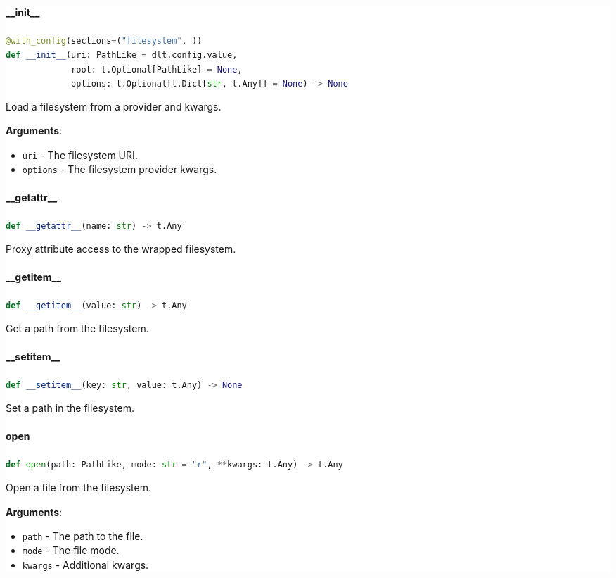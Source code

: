 #### \_\_init\_\_

```python
@with_config(sections=("filesystem", ))
def __init__(uri: PathLike = dlt.config.value,
             root: t.Optional[PathLike] = None,
             options: t.Optional[t.Dict[str, t.Any]] = None) -> None
```

Load a filesystem from a provider and kwargs.

**Arguments**:

- `uri` - The filesystem URI.
- `options` - The filesystem provider kwargs.

<a id="core.filesystem.FilesystemAdapter.__getattr__"></a>

#### \_\_getattr\_\_

```python
def __getattr__(name: str) -> t.Any
```

Proxy attribute access to the wrapped filesystem.

<a id="core.filesystem.FilesystemAdapter.__getitem__"></a>

#### \_\_getitem\_\_

```python
def __getitem__(value: str) -> t.Any
```

Get a path from the filesystem.

<a id="core.filesystem.FilesystemAdapter.__setitem__"></a>

#### \_\_setitem\_\_

```python
def __setitem__(key: str, value: t.Any) -> None
```

Set a path in the filesystem.

<a id="core.filesystem.FilesystemAdapter.open"></a>

#### open

```python
def open(path: PathLike, mode: str = "r", **kwargs: t.Any) -> t.Any
```

Open a file from the filesystem.

**Arguments**:

- `path` - The path to the file.
- `mode` - The file mode.
- `kwargs` - Additional kwargs.
  